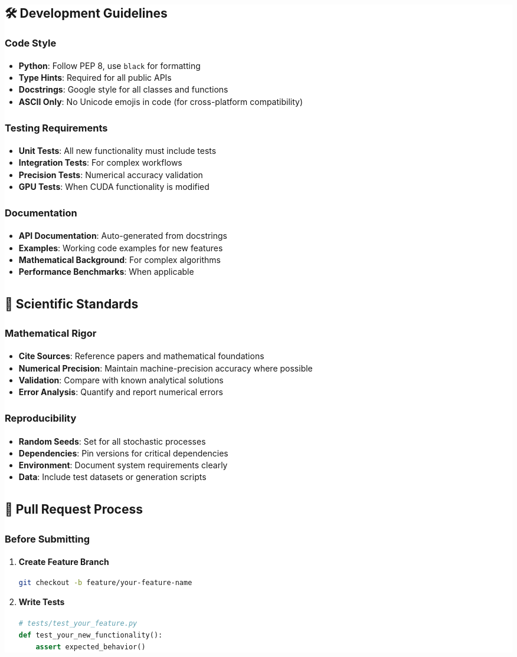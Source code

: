 ## 🛠️ Development Guidelines

### Code Style
- **Python**: Follow PEP 8, use `black` for formatting
- **Type Hints**: Required for all public APIs
- **Docstrings**: Google style for all classes and functions
- **ASCII Only**: No Unicode emojis in code (for cross-platform compatibility)

### Testing Requirements
- **Unit Tests**: All new functionality must include tests
- **Integration Tests**: For complex workflows
- **Precision Tests**: Numerical accuracy validation
- **GPU Tests**: When CUDA functionality is modified

### Documentation
- **API Documentation**: Auto-generated from docstrings
- **Examples**: Working code examples for new features
- **Mathematical Background**: For complex algorithms
- **Performance Benchmarks**: When applicable

## 🔬 Scientific Standards

### Mathematical Rigor
- **Cite Sources**: Reference papers and mathematical foundations
- **Numerical Precision**: Maintain machine-precision accuracy where possible
- **Validation**: Compare with known analytical solutions
- **Error Analysis**: Quantify and report numerical errors

### Reproducibility
- **Random Seeds**: Set for all stochastic processes
- **Dependencies**: Pin versions for critical dependencies
- **Environment**: Document system requirements clearly
- **Data**: Include test datasets or generation scripts

## 📝 Pull Request Process

### Before Submitting
1. **Create Feature Branch**
   ```bash
   git checkout -b feature/your-feature-name
   ```

2. **Write Tests**
   ```python
   # tests/test_your_feature.py
   def test_your_new_functionality():
       assert expected_behavior()
   ```
